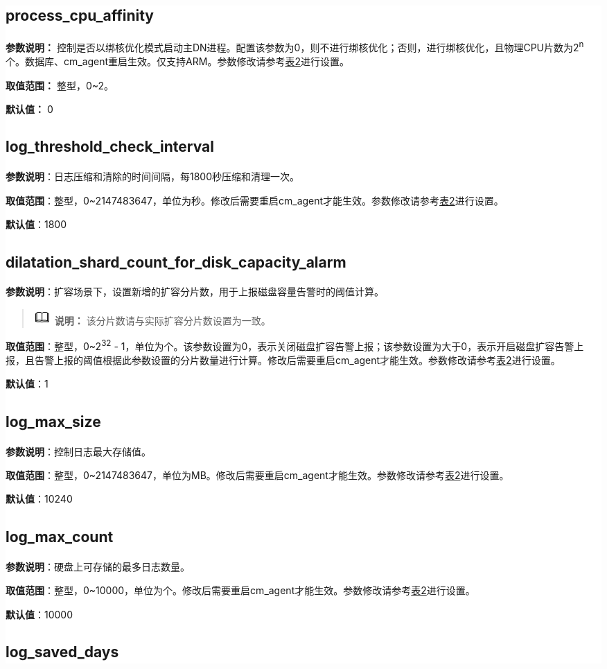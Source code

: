 ## process\_cpu\_affinity<a name="section195545541684"></a>

**参数说明：** 控制是否以绑核优化模式启动主DN进程。配置该参数为0，则不进行绑核优化；否则，进行绑核优化，且物理CPU片数为2<sup>n</sup>个。数据库、cm\_agent重启生效。仅支持ARM。参数修改请参考[表2](重设参数.md#zh-cn_topic_0283137176_zh-cn_topic_0237121562_zh-cn_topic_0059777490_t290c8f15953843db8d8e53d867cd893d)进行设置。

**取值范围：** 整型，0\~2。

**默认值：** 0

## log\_threshold\_check\_interval<a name="section9405112913513"></a>

**参数说明**：日志压缩和清除的时间间隔，每1800秒压缩和清理一次。

**取值范围**：整型，0\~2147483647，单位为秒。修改后需要重启cm\_agent才能生效。参数修改请参考[表2](重设参数.md#zh-cn_topic_0283137176_zh-cn_topic_0237121562_zh-cn_topic_0059777490_t290c8f15953843db8d8e53d867cd893d)进行设置。

**默认值**：1800

## dilatation\_shard\_count\_for\_disk\_capacity\_alarm<a name="section20880151484216"></a>

**参数说明**：扩容场景下，设置新增的扩容分片数，用于上报磁盘容量告警时的阈值计算。

>![](public_sys-resources/icon-note.gif) **说明：** 
>该分片数请与实际扩容分片数设置为一致。

**取值范围**：整型，0\~2<sup>32</sup>  - 1，单位为个。该参数设置为0，表示关闭磁盘扩容告警上报；该参数设置为大于0，表示开启磁盘扩容告警上报，且告警上报的阈值根据此参数设置的分片数量进行计算。修改后需要重启cm\_agent才能生效。参数修改请参考[表2](重设参数.md#zh-cn_topic_0283137176_zh-cn_topic_0237121562_zh-cn_topic_0059777490_t290c8f15953843db8d8e53d867cd893d)进行设置。

**默认值**：1

## log\_max\_size<a name="section5624163210356"></a>

**参数说明**：控制日志最大存储值。

**取值范围**：整型，0\~2147483647，单位为MB。修改后需要重启cm\_agent才能生效。参数修改请参考[表2](重设参数.md#zh-cn_topic_0283137176_zh-cn_topic_0237121562_zh-cn_topic_0059777490_t290c8f15953843db8d8e53d867cd893d)进行设置。

**默认值**：10240

## log\_max\_count<a name="section1811153383513"></a>

**参数说明**：硬盘上可存储的最多日志数量。

**取值范围**：整型，0\~10000，单位为个。修改后需要重启cm\_agent才能生效。参数修改请参考[表2](重设参数.md#zh-cn_topic_0283137176_zh-cn_topic_0237121562_zh-cn_topic_0059777490_t290c8f15953843db8d8e53d867cd893d)进行设置。

**默认值**：10000

## log\_saved\_days<a name="section11889103814355"></a>
